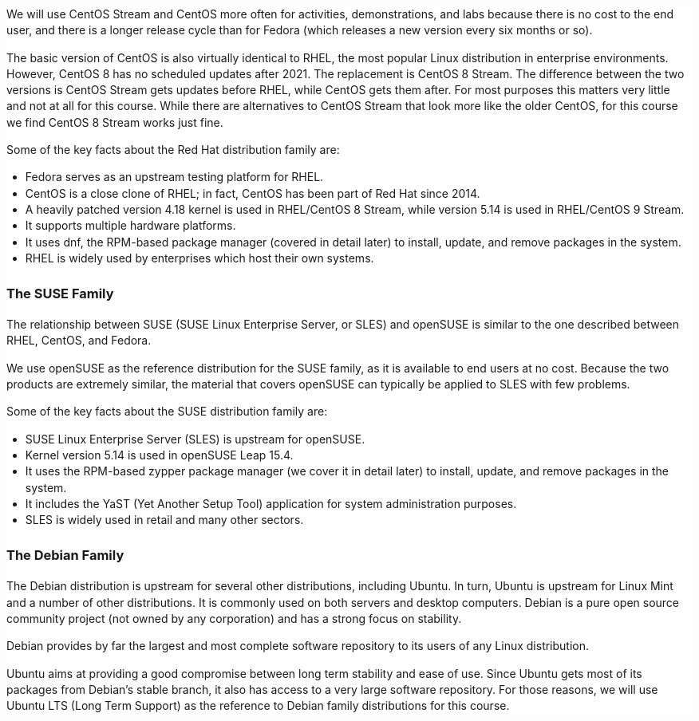 We will use CentOS Stream and CentOS more often for activities, demonstrations, and labs because there is no cost to the end user, and there is a longer release cycle than for Fedora (which releases a new version every six months or so).

The basic version of CentOS is also virtually identical to RHEL, the most popular Linux distribution in enterprise environments. However, CentOS 8 has no scheduled updates after 2021. The replacement is CentOS 8 Stream. The difference between the two versions is CentOS Stream gets updates before RHEL, while CentOS gets them after. For most purposes this matters very little and not at all for this course. While there are alternatives to CentOS Stream that look more like the older CentOS, for this course we find CentOS 8 Stream works just fine.

Some of the key facts about the Red Hat distribution family are:

- Fedora serves as an upstream testing platform for RHEL.
- CentOS is a close clone of RHEL; in fact, CentOS has been part of Red Hat since 2014.
- A heavily patched version 4.18 kernel is used in RHEL/CentOS 8 Stream, while version 5.14 is used in RHEL/CentOS 9 Stream.
- It supports multiple hardware platforms.
- It uses dnf, the RPM-based package manager (covered in detail later) to install, update, and remove packages in the system.
- RHEL is widely used by enterprises which host their own systems.

### The SUSE Family

The relationship between SUSE (SUSE Linux Enterprise Server, or SLES) and openSUSE is similar to the one described between RHEL, CentOS, and Fedora.

We use openSUSE as the reference distribution for the SUSE family, as it is available to end users at no cost. Because the two products are extremely similar, the material that covers openSUSE can typically be applied to SLES with few problems.

Some of the key facts about the SUSE distribution family are:

- SUSE Linux Enterprise Server (SLES) is upstream for openSUSE.
- Kernel version 5.14 is used in openSUSE Leap 15.4.
- It uses the RPM-based zypper package manager (we cover it in detail later) to install, update, and remove packages in the system.
- It includes the YaST (Yet Another Setup Tool) application for system administration purposes.
- SLES is widely used in retail and many other sectors.

### The Debian Family

The Debian distribution is upstream for several other distributions, including Ubuntu. In turn, Ubuntu is upstream for Linux Mint and a number of other distributions. It is commonly used on both servers and desktop computers. Debian is a pure open source community project (not owned by any corporation) and has a strong focus on stability.

Debian provides by far the largest and most complete software repository to its users of any Linux distribution.

Ubuntu aims at providing a good compromise between long term stability and ease of use. Since Ubuntu gets most of its packages from Debian’s stable branch, it also has access to a very large software repository. For those reasons, we will use Ubuntu LTS (Long Term Support) as the reference to Debian family distributions for this course.
